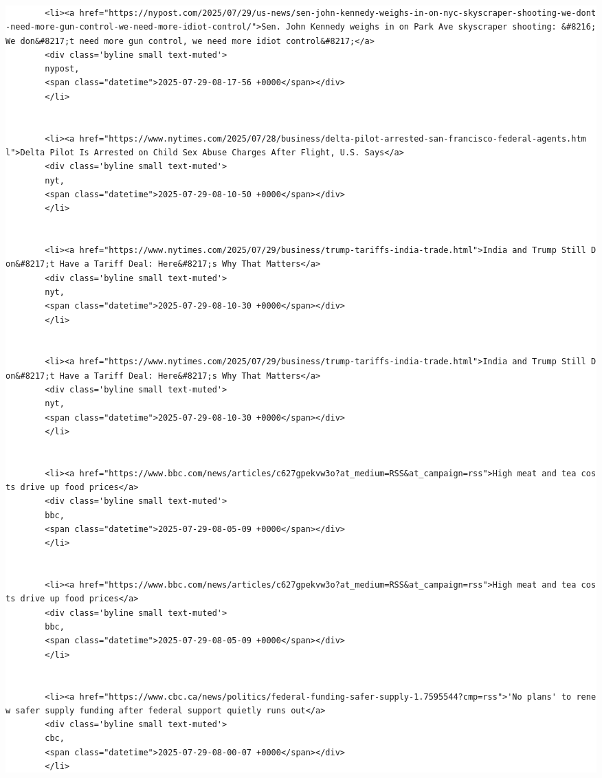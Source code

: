 
            <li><a href="https://nypost.com/2025/07/29/us-news/sen-john-kennedy-weighs-in-on-nyc-skyscraper-shooting-we-dont-need-more-gun-control-we-need-more-idiot-control/">Sen. John Kennedy weighs in on Park Ave skyscraper shooting: &#8216;We don&#8217;t need more gun control, we need more idiot control&#8217;</a>
            <div class='byline small text-muted'>
            nypost, 
            <span class="datetime">2025-07-29-08-17-56 +0000</span></div>
            </li>
        

            <li><a href="https://www.nytimes.com/2025/07/28/business/delta-pilot-arrested-san-francisco-federal-agents.html">Delta Pilot Is Arrested on Child Sex Abuse Charges After Flight, U.S. Says</a>
            <div class='byline small text-muted'>
            nyt, 
            <span class="datetime">2025-07-29-08-10-50 +0000</span></div>
            </li>
        

            <li><a href="https://www.nytimes.com/2025/07/29/business/trump-tariffs-india-trade.html">India and Trump Still Don&#8217;t Have a Tariff Deal: Here&#8217;s Why That Matters</a>
            <div class='byline small text-muted'>
            nyt, 
            <span class="datetime">2025-07-29-08-10-30 +0000</span></div>
            </li>
        

            <li><a href="https://www.nytimes.com/2025/07/29/business/trump-tariffs-india-trade.html">India and Trump Still Don&#8217;t Have a Tariff Deal: Here&#8217;s Why That Matters</a>
            <div class='byline small text-muted'>
            nyt, 
            <span class="datetime">2025-07-29-08-10-30 +0000</span></div>
            </li>
        

            <li><a href="https://www.bbc.com/news/articles/c627gpekvw3o?at_medium=RSS&at_campaign=rss">High meat and tea costs drive up food prices</a>
            <div class='byline small text-muted'>
            bbc, 
            <span class="datetime">2025-07-29-08-05-09 +0000</span></div>
            </li>
        

            <li><a href="https://www.bbc.com/news/articles/c627gpekvw3o?at_medium=RSS&at_campaign=rss">High meat and tea costs drive up food prices</a>
            <div class='byline small text-muted'>
            bbc, 
            <span class="datetime">2025-07-29-08-05-09 +0000</span></div>
            </li>
        

            <li><a href="https://www.cbc.ca/news/politics/federal-funding-safer-supply-1.7595544?cmp=rss">'No plans' to renew safer supply funding after federal support quietly runs out</a>
            <div class='byline small text-muted'>
            cbc, 
            <span class="datetime">2025-07-29-08-00-07 +0000</span></div>
            </li>
        